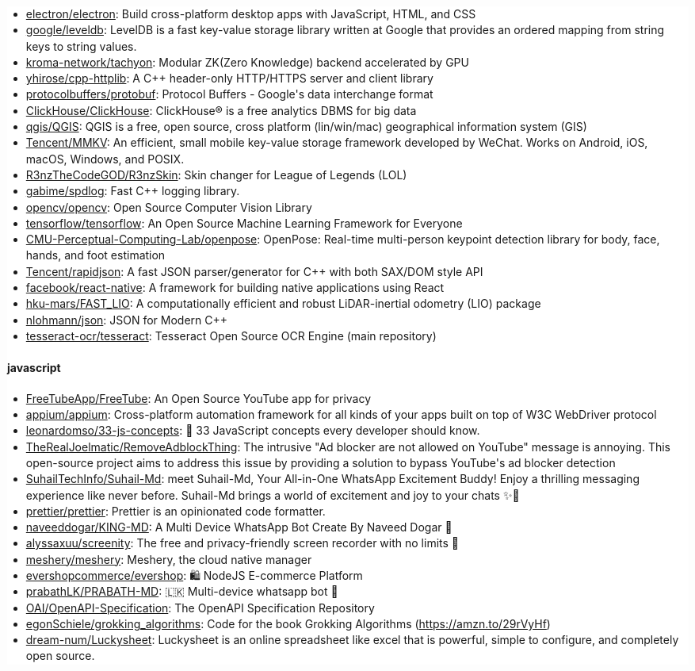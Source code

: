 * [electron/electron](https://github.com/electron/electron): Build cross-platform desktop apps with JavaScript, HTML, and CSS
* [google/leveldb](https://github.com/google/leveldb): LevelDB is a fast key-value storage library written at Google that provides an ordered mapping from string keys to string values.
* [kroma-network/tachyon](https://github.com/kroma-network/tachyon): Modular ZK(Zero Knowledge) backend accelerated by GPU
* [yhirose/cpp-httplib](https://github.com/yhirose/cpp-httplib): A C++ header-only HTTP/HTTPS server and client library
* [protocolbuffers/protobuf](https://github.com/protocolbuffers/protobuf): Protocol Buffers - Google's data interchange format
* [ClickHouse/ClickHouse](https://github.com/ClickHouse/ClickHouse): ClickHouse® is a free analytics DBMS for big data
* [qgis/QGIS](https://github.com/qgis/QGIS): QGIS is a free, open source, cross platform (lin/win/mac) geographical information system (GIS)
* [Tencent/MMKV](https://github.com/Tencent/MMKV): An efficient, small mobile key-value storage framework developed by WeChat. Works on Android, iOS, macOS, Windows, and POSIX.
* [R3nzTheCodeGOD/R3nzSkin](https://github.com/R3nzTheCodeGOD/R3nzSkin): Skin changer for League of Legends (LOL)
* [gabime/spdlog](https://github.com/gabime/spdlog): Fast C++ logging library.
* [opencv/opencv](https://github.com/opencv/opencv): Open Source Computer Vision Library
* [tensorflow/tensorflow](https://github.com/tensorflow/tensorflow): An Open Source Machine Learning Framework for Everyone
* [CMU-Perceptual-Computing-Lab/openpose](https://github.com/CMU-Perceptual-Computing-Lab/openpose): OpenPose: Real-time multi-person keypoint detection library for body, face, hands, and foot estimation
* [Tencent/rapidjson](https://github.com/Tencent/rapidjson): A fast JSON parser/generator for C++ with both SAX/DOM style API
* [facebook/react-native](https://github.com/facebook/react-native): A framework for building native applications using React
* [hku-mars/FAST_LIO](https://github.com/hku-mars/FAST_LIO): A computationally efficient and robust LiDAR-inertial odometry (LIO) package
* [nlohmann/json](https://github.com/nlohmann/json): JSON for Modern C++
* [tesseract-ocr/tesseract](https://github.com/tesseract-ocr/tesseract): Tesseract Open Source OCR Engine (main repository)

#### javascript
* [FreeTubeApp/FreeTube](https://github.com/FreeTubeApp/FreeTube): An Open Source YouTube app for privacy
* [appium/appium](https://github.com/appium/appium): Cross-platform automation framework for all kinds of your apps built on top of W3C WebDriver protocol
* [leonardomso/33-js-concepts](https://github.com/leonardomso/33-js-concepts): 📜 33 JavaScript concepts every developer should know.
* [TheRealJoelmatic/RemoveAdblockThing](https://github.com/TheRealJoelmatic/RemoveAdblockThing): The intrusive "Ad blocker are not allowed on YouTube" message is annoying. This open-source project aims to address this issue by providing a solution to bypass YouTube's ad blocker detection
* [SuhailTechInfo/Suhail-Md](https://github.com/SuhailTechInfo/Suhail-Md): meet Suhail-Md, Your All-in-One WhatsApp Excitement Buddy! Enjoy a thrilling messaging experience like never before. Suhail-Md brings a world of excitement and joy to your chats ✨🤖
* [prettier/prettier](https://github.com/prettier/prettier): Prettier is an opinionated code formatter.
* [naveeddogar/KING-MD](https://github.com/naveeddogar/KING-MD): A Multi Device WhatsApp Bot Create By Naveed Dogar 🍁
* [alyssaxuu/screenity](https://github.com/alyssaxuu/screenity): The free and privacy-friendly screen recorder with no limits 🎥
* [meshery/meshery](https://github.com/meshery/meshery): Meshery, the cloud native manager
* [evershopcommerce/evershop](https://github.com/evershopcommerce/evershop): 🛍️ NodeJS E-commerce Platform
* [prabathLK/PRABATH-MD](https://github.com/prabathLK/PRABATH-MD): 🇱🇰 Multi-device whatsapp bot 🎉
* [OAI/OpenAPI-Specification](https://github.com/OAI/OpenAPI-Specification): The OpenAPI Specification Repository
* [egonSchiele/grokking_algorithms](https://github.com/egonSchiele/grokking_algorithms): Code for the book Grokking Algorithms (https://amzn.to/29rVyHf)
* [dream-num/Luckysheet](https://github.com/dream-num/Luckysheet): Luckysheet is an online spreadsheet like excel that is powerful, simple to configure, and completely open source.